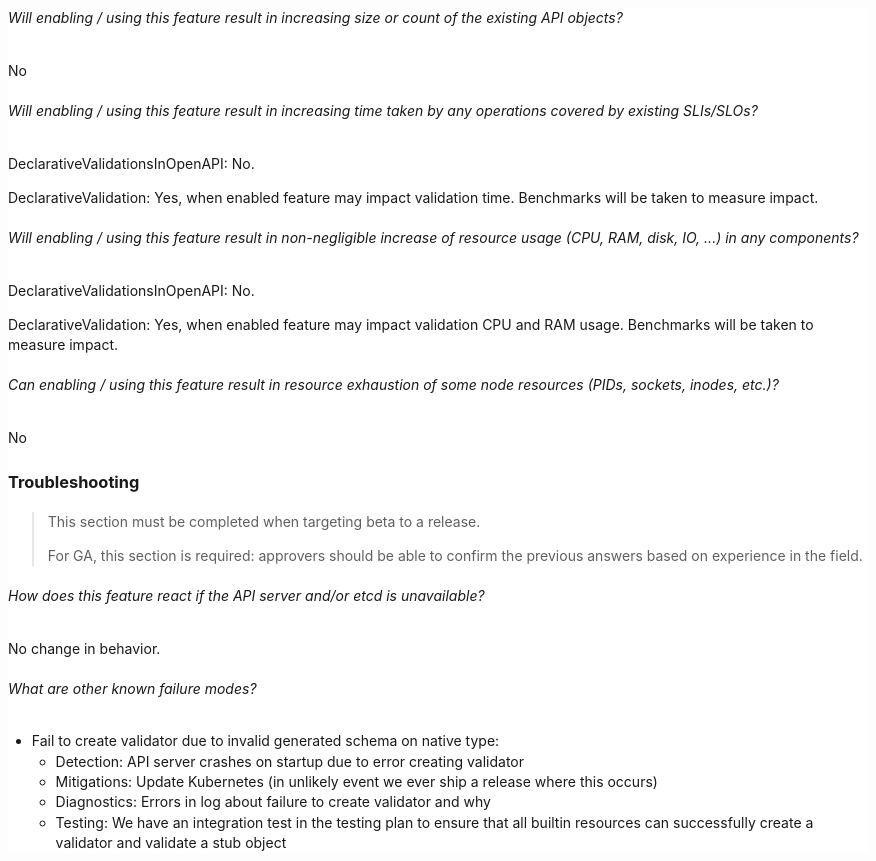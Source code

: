 ###### Will enabling / using this feature result in increasing size or count of the existing API objects?


No

###### Will enabling / using this feature result in increasing time taken by any operations covered by existing SLIs/SLOs?



DeclarativeValidationsInOpenAPI: No.

DeclarativeValidation: Yes, when enabled feature may impact validation time. Benchmarks will be
taken to measure impact.

###### Will enabling / using this feature result in non-negligible increase of resource usage (CPU, RAM, disk, IO, ...) in any components?




DeclarativeValidationsInOpenAPI: No.

DeclarativeValidation: Yes, when enabled feature may impact validation CPU and 
RAM usage. Benchmarks will be taken to measure impact.

###### Can enabling / using this feature result in resource exhaustion of some node resources (PIDs, sockets, inodes, etc.)?


No

### Troubleshooting

> This section must be completed when targeting beta to a release.
>
> For GA, this section is required: approvers should be able to confirm the
> previous answers based on experience in the field.



###### How does this feature react if the API server and/or etcd is unavailable?

No change in behavior.

###### What are other known failure modes?


- Fail to create validator due to invalid generated schema on native type:
  - Detection: API server crashes on startup due to error creating validator
  - Mitigations: Update Kubernetes (in unlikely event we ever ship a release where this occurs)
  - Diagnostics: Errors in log about failure to create validator and why
  - Testing: We have an integration test in the testing plan to ensure that
  all builtin resources can successfully create a validator and validate a
  stub object
